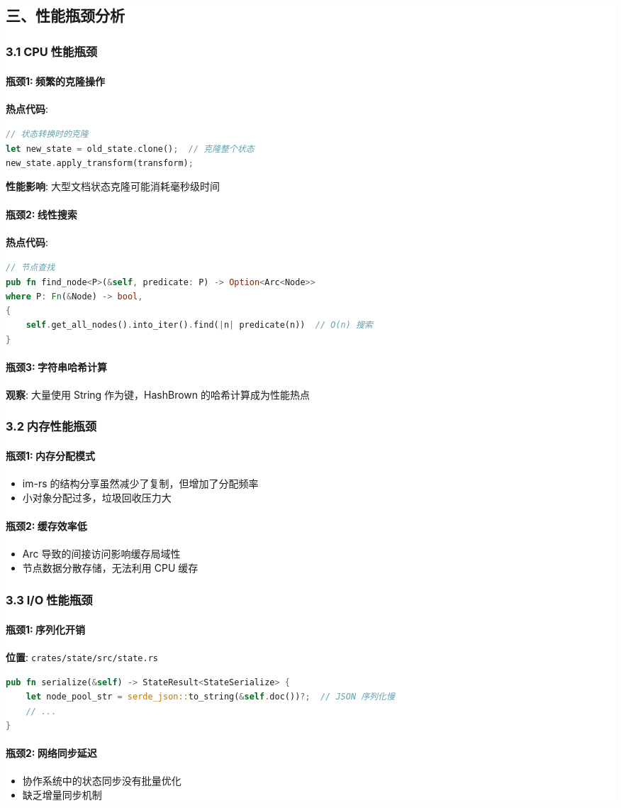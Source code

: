 ## 三、性能瓶颈分析

### 3.1 CPU 性能瓶颈

#### 瓶颈1: 频繁的克隆操作
**热点代码**:
```rust
// 状态转换时的克隆
let new_state = old_state.clone();  // 克隆整个状态
new_state.apply_transform(transform);
```

**性能影响**: 大型文档状态克隆可能消耗毫秒级时间

#### 瓶颈2: 线性搜索
**热点代码**:
```rust
// 节点查找
pub fn find_node<P>(&self, predicate: P) -> Option<Arc<Node>>
where P: Fn(&Node) -> bool,
{
    self.get_all_nodes().into_iter().find(|n| predicate(n))  // O(n) 搜索
}
```

#### 瓶颈3: 字符串哈希计算
**观察**: 大量使用 String 作为键，HashBrown 的哈希计算成为性能热点

### 3.2 内存性能瓶颈

#### 瓶颈1: 内存分配模式
- im-rs 的结构分享虽然减少了复制，但增加了分配频率
- 小对象分配过多，垃圾回收压力大

#### 瓶颈2: 缓存效率低
- Arc 导致的间接访问影响缓存局域性
- 节点数据分散存储，无法利用 CPU 缓存

### 3.3 I/O 性能瓶颈

#### 瓶颈1: 序列化开销
**位置**: `crates/state/src/state.rs`
```rust
pub fn serialize(&self) -> StateResult<StateSerialize> {
    let node_pool_str = serde_json::to_string(&self.doc())?;  // JSON 序列化慢
    // ...
}
```

#### 瓶颈2: 网络同步延迟
- 协作系统中的状态同步没有批量优化
- 缺乏增量同步机制
